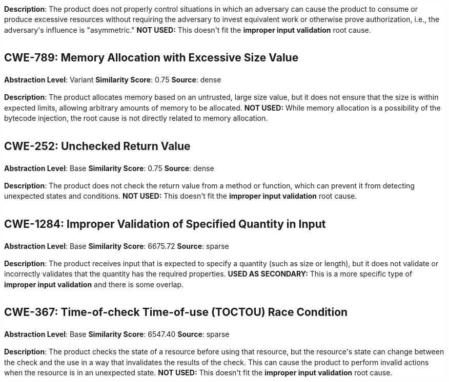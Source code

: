 **Description**:
The product does not properly control situations in which an adversary can cause the product to consume or produce excessive resources without requiring the adversary to invest equivalent work or otherwise prove authorization, i.e., the adversary's influence is "asymmetric."
**NOT USED:** This doesn't fit the **improper input validation** root cause.

## CWE-789: Memory Allocation with Excessive Size Value
**Abstraction Level**: Variant
**Similarity Score**: 0.75
**Source**: dense

**Description**:
The product allocates memory based on an untrusted, large size value, but it does not ensure that the size is within expected limits, allowing arbitrary amounts of memory to be allocated.
**NOT USED:** While memory allocation is a possibility of the bytecode injection, the root cause is not directly related to memory allocation.

## CWE-252: Unchecked Return Value
**Abstraction Level**: Base
**Similarity Score**: 0.75
**Source**: dense

**Description**:
The product does not check the return value from a method or function, which can prevent it from detecting unexpected states and conditions.
**NOT USED:** This doesn't fit the **improper input validation** root cause.

## CWE-1284: Improper Validation of Specified Quantity in Input
**Abstraction Level**: Base
**Similarity Score**: 6675.72
**Source**: sparse

**Description**:
The product receives input that is expected to specify a quantity (such as size or length), but it does not validate or incorrectly validates that the quantity has the required properties.
**USED AS SECONDARY:** This is a more specific type of **improper input validation** and there is some overlap.

## CWE-367: Time-of-check Time-of-use (TOCTOU) Race Condition
**Abstraction Level**: Base
**Similarity Score**: 6547.40
**Source**: sparse

**Description**:
The product checks the state of a resource before using that resource, but the resource's state can change between the check and the use in a way that invalidates the results of the check. This can cause the product to perform invalid actions when the resource is in an unexpected state.
**NOT USED:** This doesn't fit the **improper input validation** root cause.
